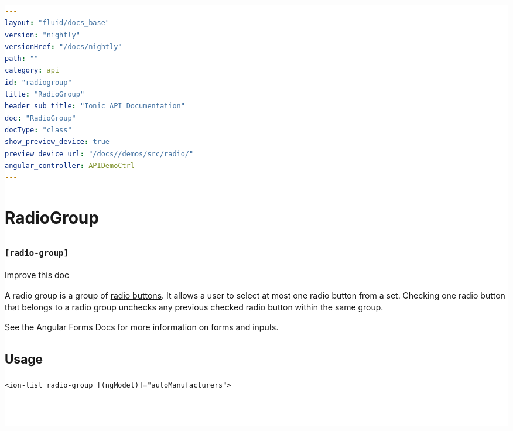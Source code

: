 ```yaml
---
layout: "fluid/docs_base"
version: "nightly"
versionHref: "/docs/nightly"
path: ""
category: api
id: "radiogroup"
title: "RadioGroup"
header_sub_title: "Ionic API Documentation"
doc: "RadioGroup"
docType: "class"
show_preview_device: true
preview_device_url: "/docs//demos/src/radio/"
angular_controller: APIDemoCtrl 
---
```










<h1 class="api-title">
<a class="anchor" name="radio-group" href="#radio-group"></a>

RadioGroup
<h3><code>[radio-group]</code></h3>






</h1>

<a class="improve-v2-docs" href="http://github.com/driftyco/ionic/edit/master/src/components/radio/radio-group.ts#L11">
Improve this doc
</a>






<p>A radio group is a group of <a href="../RadioButton">radio buttons</a>. It allows
a user to select at most one radio button from a set. Checking one radio
button that belongs to a radio group unchecks any previous checked
radio button within the same group.</p>
<p>See the <a href="https://angular.io/docs/ts/latest/guide/forms.html">Angular Forms Docs</a>
for more information on forms and inputs.</p>






<h2><a class="anchor" name="usage" href="#usage"></a>Usage</h2>

<pre><code class="lang-html">&lt;ion-list radio-group [(ngModel)]=&quot;autoManufacturers&quot;&gt;
